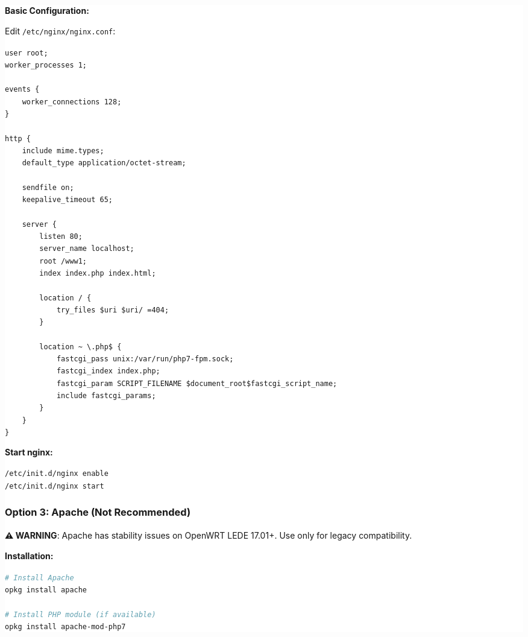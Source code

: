 **Basic Configuration:**

Edit `/etc/nginx/nginx.conf`:

```nginx
user root;
worker_processes 1;

events {
    worker_connections 128;
}

http {
    include mime.types;
    default_type application/octet-stream;

    sendfile on;
    keepalive_timeout 65;

    server {
        listen 80;
        server_name localhost;
        root /www1;
        index index.php index.html;

        location / {
            try_files $uri $uri/ =404;
        }

        location ~ \.php$ {
            fastcgi_pass unix:/var/run/php7-fpm.sock;
            fastcgi_index index.php;
            fastcgi_param SCRIPT_FILENAME $document_root$fastcgi_script_name;
            include fastcgi_params;
        }
    }
}
```

**Start nginx:**

```bash
/etc/init.d/nginx enable
/etc/init.d/nginx start
```

### Option 3: Apache (Not Recommended)

**⚠️ WARNING**: Apache has stability issues on OpenWRT LEDE 17.01+. Use only for legacy compatibility.

**Installation:**

```bash
# Install Apache
opkg install apache

# Install PHP module (if available)
opkg install apache-mod-php7
```
